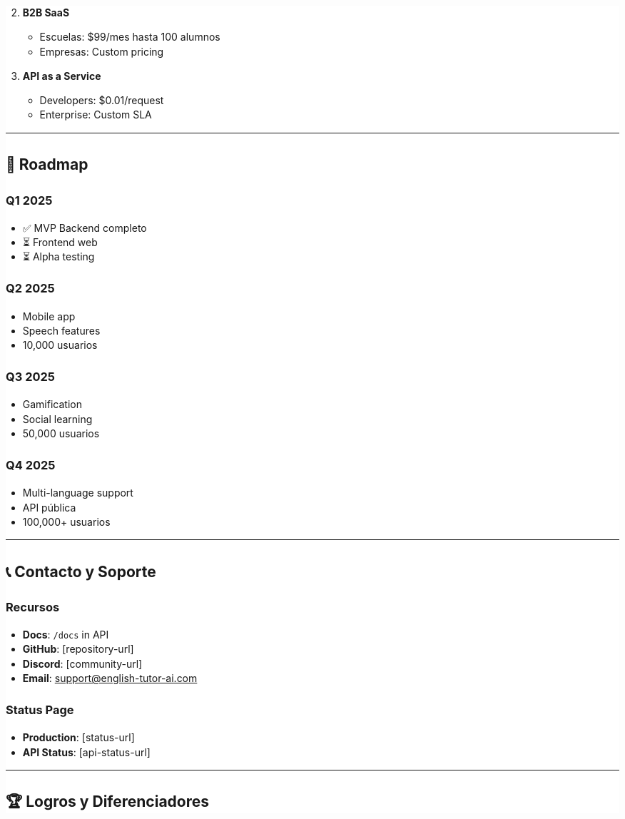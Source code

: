 2. **B2B SaaS**
   - Escuelas: $99/mes hasta 100 alumnos
   - Empresas: Custom pricing

3. **API as a Service**
   - Developers: $0.01/request
   - Enterprise: Custom SLA

---

## 🎯 Roadmap

### Q1 2025
- ✅ MVP Backend completo
- ⏳ Frontend web
- ⏳ Alpha testing

### Q2 2025
- Mobile app
- Speech features
- 10,000 usuarios

### Q3 2025
- Gamification
- Social learning
- 50,000 usuarios

### Q4 2025
- Multi-language support
- API pública
- 100,000+ usuarios

---

## 📞 Contacto y Soporte

### Recursos
- **Docs**: `/docs` in API
- **GitHub**: [repository-url]
- **Discord**: [community-url]
- **Email**: support@english-tutor-ai.com

### Status Page
- **Production**: [status-url]
- **API Status**: [api-status-url]

---

## 🏆 Logros y Diferenciadores
